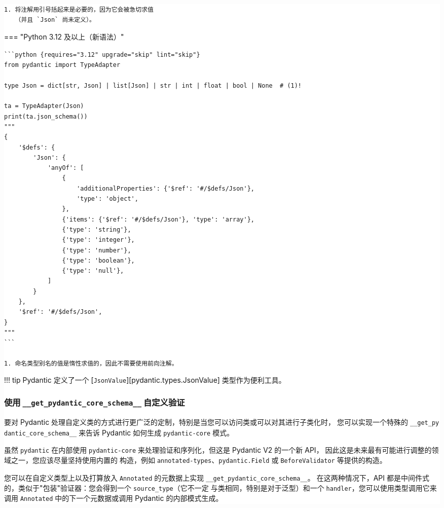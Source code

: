     1. 将注解用引号括起来是必要的，因为它会被急切求值
       （并且 `Json` 尚未定义）。

=== "Python 3.12 及以上（新语法）"

    ```python {requires="3.12" upgrade="skip" lint="skip"}
    from pydantic import TypeAdapter

    type Json = dict[str, Json] | list[Json] | str | int | float | bool | None  # (1)!

    ta = TypeAdapter(Json)
    print(ta.json_schema())
    """
    {
        '$defs': {
            'Json': {
                'anyOf': [
                    {
                        'additionalProperties': {'$ref': '#/$defs/Json'},
                        'type': 'object',
                    },
                    {'items': {'$ref': '#/$defs/Json'}, 'type': 'array'},
                    {'type': 'string'},
                    {'type': 'integer'},
                    {'type': 'number'},
                    {'type': 'boolean'},
                    {'type': 'null'},
                ]
            }
        },
        '$ref': '#/$defs/Json',
    }
    """
    ```

    1. 命名类型别名的值是惰性求值的，因此不需要使用前向注解。

!!! tip
    Pydantic 定义了一个 [`JsonValue`][pydantic.types.JsonValue] 类型作为便利工具。

### 使用 `__get_pydantic_core_schema__` 自定义验证 <a name="customizing_validation_with_get_pydantic_core_schema"></a>

要对 Pydantic 处理自定义类的方式进行更广泛的定制，特别是当您可以访问类或可以对其进行子类化时，
您可以实现一个特殊的 `__get_pydantic_core_schema__` 来告诉 Pydantic 如何生成
`pydantic-core` 模式。

虽然 `pydantic` 在内部使用 `pydantic-core` 来处理验证和序列化，但这是 Pydantic V2 的一个新 API，
因此这是未来最有可能进行调整的领域之一，您应该尽量坚持使用内置的
构造，例如 `annotated-types`、`pydantic.Field` 或 `BeforeValidator` 等提供的构造。

您可以在自定义类型上以及打算放入 `Annotated` 的元数据上实现 `__get_pydantic_core_schema__`。
在这两种情况下，API 都是中间件式的，类似于"包装"验证器：您会得到一个 `source_type`（它不一定
与类相同，特别是对于泛型）和一个 `handler`，您可以使用类型调用它来
调用 `Annotated` 中的下一个元数据或调用 Pydantic 的内部模式生成。
